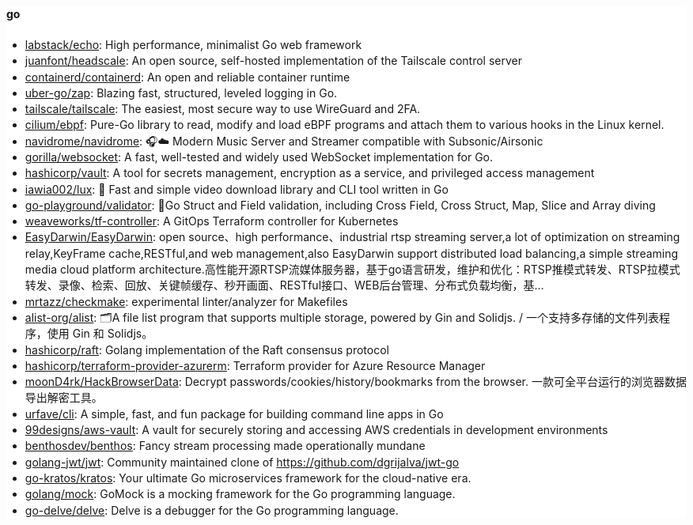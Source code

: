 #### go
* [labstack/echo](https://github.com/labstack/echo): High performance, minimalist Go web framework
* [juanfont/headscale](https://github.com/juanfont/headscale): An open source, self-hosted implementation of the Tailscale control server
* [containerd/containerd](https://github.com/containerd/containerd): An open and reliable container runtime
* [uber-go/zap](https://github.com/uber-go/zap): Blazing fast, structured, leveled logging in Go.
* [tailscale/tailscale](https://github.com/tailscale/tailscale): The easiest, most secure way to use WireGuard and 2FA.
* [cilium/ebpf](https://github.com/cilium/ebpf): Pure-Go library to read, modify and load eBPF programs and attach them to various hooks in the Linux kernel.
* [navidrome/navidrome](https://github.com/navidrome/navidrome): 🎧☁️ Modern Music Server and Streamer compatible with Subsonic/Airsonic
* [gorilla/websocket](https://github.com/gorilla/websocket): A fast, well-tested and widely used WebSocket implementation for Go.
* [hashicorp/vault](https://github.com/hashicorp/vault): A tool for secrets management, encryption as a service, and privileged access management
* [iawia002/lux](https://github.com/iawia002/lux): 👾 Fast and simple video download library and CLI tool written in Go
* [go-playground/validator](https://github.com/go-playground/validator): 💯Go Struct and Field validation, including Cross Field, Cross Struct, Map, Slice and Array diving
* [weaveworks/tf-controller](https://github.com/weaveworks/tf-controller): A GitOps Terraform controller for Kubernetes
* [EasyDarwin/EasyDarwin](https://github.com/EasyDarwin/EasyDarwin): open source、high performance、industrial rtsp streaming server,a lot of optimization on streaming relay,KeyFrame cache,RESTful,and web management,also EasyDarwin support distributed load balancing,a simple streaming media cloud platform architecture.高性能开源RTSP流媒体服务器，基于go语言研发，维护和优化：RTSP推模式转发、RTSP拉模式转发、录像、检索、回放、关键帧缓存、秒开画面、RESTful接口、WEB后台管理、分布式负载均衡，基…
* [mrtazz/checkmake](https://github.com/mrtazz/checkmake): experimental linter/analyzer for Makefiles
* [alist-org/alist](https://github.com/alist-org/alist): 🗂️A file list program that supports multiple storage, powered by Gin and Solidjs. / 一个支持多存储的文件列表程序，使用 Gin 和 Solidjs。
* [hashicorp/raft](https://github.com/hashicorp/raft): Golang implementation of the Raft consensus protocol
* [hashicorp/terraform-provider-azurerm](https://github.com/hashicorp/terraform-provider-azurerm): Terraform provider for Azure Resource Manager
* [moonD4rk/HackBrowserData](https://github.com/moonD4rk/HackBrowserData): Decrypt passwords/cookies/history/bookmarks from the browser. 一款可全平台运行的浏览器数据导出解密工具。
* [urfave/cli](https://github.com/urfave/cli): A simple, fast, and fun package for building command line apps in Go
* [99designs/aws-vault](https://github.com/99designs/aws-vault): A vault for securely storing and accessing AWS credentials in development environments
* [benthosdev/benthos](https://github.com/benthosdev/benthos): Fancy stream processing made operationally mundane
* [golang-jwt/jwt](https://github.com/golang-jwt/jwt): Community maintained clone of https://github.com/dgrijalva/jwt-go
* [go-kratos/kratos](https://github.com/go-kratos/kratos): Your ultimate Go microservices framework for the cloud-native era.
* [golang/mock](https://github.com/golang/mock): GoMock is a mocking framework for the Go programming language.
* [go-delve/delve](https://github.com/go-delve/delve): Delve is a debugger for the Go programming language.
